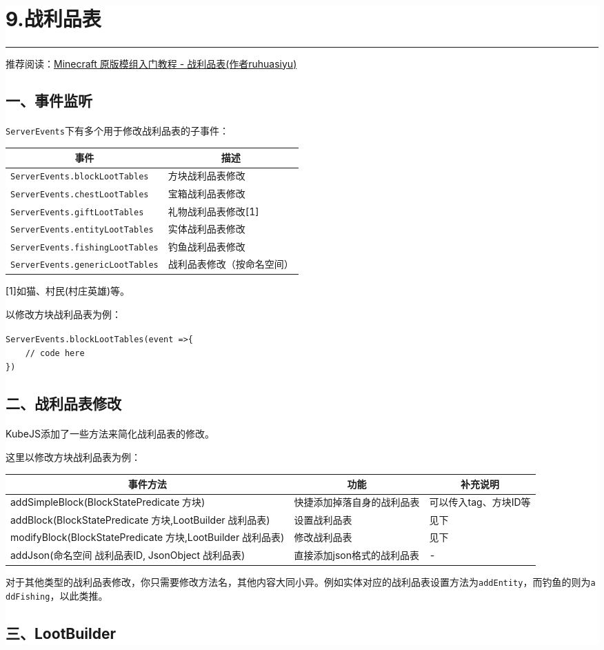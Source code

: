# 9.战利品表

***

推荐阅读：[Minecraft 原版模组入门教程 - 战利品表(作者ruhuasiyu)](https://www.mcbbs.net/plugin.php?id=link\_redirect\&target=https%3A%2F%2Fzhangshenxing.gitee.io%2Fvanillamodtutorial%2F%23%E6%88%98%E5%88%A9%E5%93%81%E8%A1%A8)

## 一、事件监听

`ServerEvents`下有多个用于修改战利品表的子事件：

| 事件                               | 描述            |
| -------------------------------- | ------------- |
| `ServerEvents.blockLootTables`   | 方块战利品表修改      |
| `ServerEvents.chestLootTables`   | 宝箱战利品表修改      |
| `ServerEvents.giftLootTables`    | 礼物战利品表修改\[1]  |
| `ServerEvents.entityLootTables`  | 实体战利品表修改      |
| `ServerEvents.fishingLootTables` | 钓鱼战利品表修改      |
| `ServerEvents.genericLootTables` | 战利品表修改（按命名空间） |

\[1]如猫、村民(村庄英雄)等。

以修改方块战利品表为例：

```
ServerEvents.blockLootTables(event =>{
    // code here
})
```

## 二、战利品表修改

KubeJS添加了一些方法来简化战利品表的修改。

这里以修改方块战利品表为例：

| 事件方法                                                 | 功能              | 补充说明          |
| ---------------------------------------------------- | --------------- | ------------- |
| addSimpleBlock(BlockStatePredicate 方块)               | 快捷添加掉落自身的战利品表   | 可以传入tag、方块ID等 |
| addBlock(BlockStatePredicate 方块,LootBuilder 战利品表)    | 设置战利品表          | 见下            |
| modifyBlock(BlockStatePredicate 方块,LootBuilder 战利品表) | 修改战利品表          | 见下            |
| addJson(命名空间 战利品表ID, JsonObject 战利品表)                | 直接添加json格式的战利品表 | -             |

对于其他类型的战利品表修改，你只需要修改方法名，其他内容大同小异。例如实体对应的战利品表设置方法为`addEntity`，而钓鱼的则为`addFishing`，以此类推。

## 三、LootBuilder
